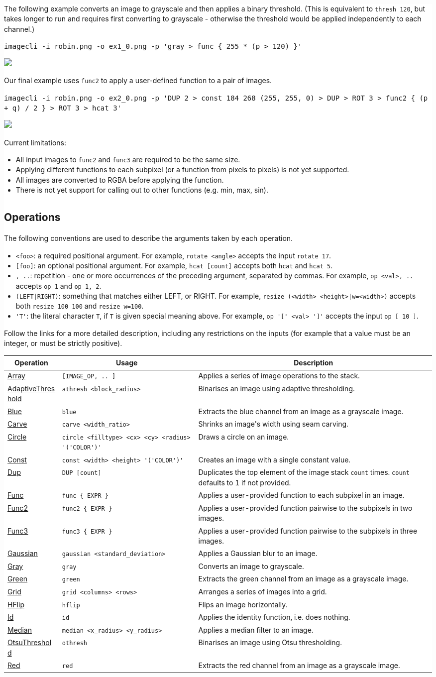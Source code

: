 The following example converts an image to grayscale and then applies a binary threshold. (This is
equivalent to `thresh 120`, but takes longer to run and requires first converting to
grayscale - otherwise the threshold would be applied independently to each channel.)

<pre>imagecli -i robin.png -o ex1_0.png -p 'gray > func { 255 * (p > 120) }'</pre>
<img src='images/user-defined-functions/ex1_0.png'/>

Our final example uses `func2` to apply a user-defined function to a pair of images.

<pre>imagecli -i robin.png -o ex2_0.png -p 'DUP 2 > const 184 268 (255, 255, 0) > DUP > ROT 3 > func2 { (p + q) / 2 } > ROT 3 > hcat 3'</pre>
<img src='images/user-defined-functions/ex2_0.png'/>

Current limitations:
* All input images to `func2` and `func3` are required to be the same size.
* Applying different functions to each subpixel (or a function from pixels to pixels) is not
  yet supported.
* All images are converted to RGBA before applying the function.
* There is not yet support for calling out to other functions (e.g. min, max, sin).

## Operations

The following conventions are used to describe the arguments taken by each operation.

* `<foo>`: a required positional argument. For example, `rotate <angle>` accepts the input `rotate 17`.
* `[foo]`: an optional positional argument. For example, `hcat [count]` accepts both `hcat` and `hcat 5`.
* `, ..`: repetition - one or more occurrences of the preceding argument, separated by commas. For example, `op <val>, ..` accepts `op 1` and `op 1, 2`.
* `(LEFT|RIGHT)`: something that matches either LEFT, or RIGHT. For example, `resize (<width> <height>|w=<width>)` accepts both `resize 100 100` and `resize w=100`.
* `'T'`: the literal character `T`, if `T` is given special meaning above. For example, `op '[' <val> ']'` accepts the input `op [ 10 ]`.

Follow the links for a more detailed description, including any restrictions on the inputs (for example that a value
must be an integer, or must be strictly positive).

Operation|Usage|Description
---|---|---
[Array](#array)|`[IMAGE_OP, .. ]`|Applies a series of image operations to the stack.
[AdaptiveThreshold](#adaptivethreshold)|`athresh <block_radius>`|Binarises an image using adaptive thresholding.
[Blue](#blue)|`blue`|Extracts the blue channel from an image as a grayscale image.
[Carve](#carve)|`carve <width_ratio>`|Shrinks an image's width using seam carving.
[Circle](#circle)|`circle <filltype> <cx> <cy> <radius> '('COLOR')'`|Draws a circle on an image.
[Const](#const)|`const <width> <height> '('COLOR')'`|Creates an image with a single constant value.
[Dup](#dup)|`DUP [count]`|Duplicates the top element of the image stack `count` times. `count` defaults to 1 if not provided.
[Func](#func)|`func { EXPR }`|Applies a user-provided function to each subpixel in an image.
[Func2](#func2)|`func2 { EXPR }`|Applies a user-provided function pairwise to the subpixels in two images.
[Func3](#func3)|`func3 { EXPR }`|Applies a user-provided function pairwise to the subpixels in three images.
[Gaussian](#gaussian)|`gaussian <standard_deviation>`|Applies a Gaussian blur to an image.
[Gray](#gray)|`gray`|Converts an image to grayscale.
[Green](#green)|`green`|Extracts the green channel from an image as a grayscale image.
[Grid](#grid)|`grid <columns> <rows>`|Arranges a series of images into a grid.
[HFlip](#hflip)|`hflip`|Flips an image horizontally.
[Id](#id)|`id`|Applies the identity function, i.e. does nothing.
[Median](#median)|`median <x_radius> <y_radius>`|Applies a median filter to an image.
[OtsuThreshold](#otsuthreshold)|`othresh`|Binarises an image using Otsu thresholding.
[Red](#red)|`red`|Extracts the red channel from an image as a grayscale image.

[image]: https://github.com/image-rs/image
[imageproc]: https://github.com/image-rs/imageproc